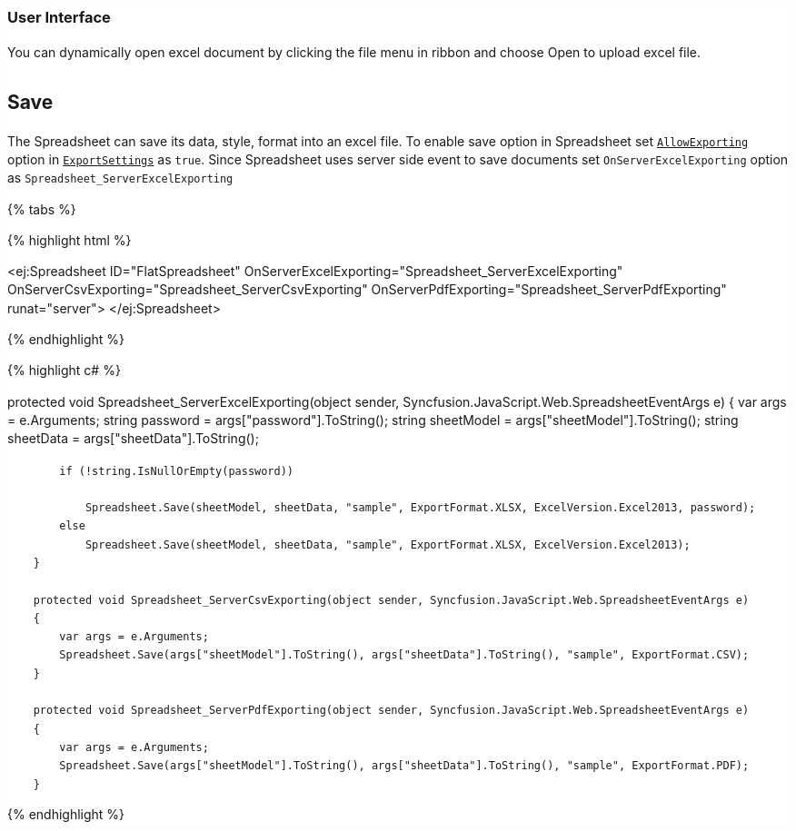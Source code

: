 ### User Interface

You can dynamically open excel document by clicking the file menu in ribbon and choose Open to upload excel file.

## Save

The Spreadsheet can save its data, style, format into an excel file. To enable save option in Spreadsheet set [`AllowExporting`](http://help.syncfusion.com/api/js/ejspreadsheet#members:exportsettings-allowexporting "AllowExporting") option in [`ExportSettings`](http://help.syncfusion.com/api/js/ejspreadsheet#members:exportsettings "ExportSettings") as `true`. Since Spreadsheet uses server side event to save documents set `OnServerExcelExporting` option as `Spreadsheet_ServerExcelExporting`

{% tabs %}

{% highlight html %}

 <ej:Spreadsheet ID="FlatSpreadsheet"
  OnServerExcelExporting="Spreadsheet_ServerExcelExporting"
  OnServerCsvExporting="Spreadsheet_ServerCsvExporting" 
  OnServerPdfExporting="Spreadsheet_ServerPdfExporting" runat="server">
  <ExportSettings AllowExporting="true" />
        </ej:Spreadsheet>

{% endhighlight %}

{% highlight c# %}

protected void Spreadsheet_ServerExcelExporting(object sender, Syncfusion.JavaScript.Web.SpreadsheetEventArgs e)
        {
            var args = e.Arguments;
            string password = args["password"].ToString();
            string sheetModel = args["sheetModel"].ToString();
            string sheetData = args["sheetData"].ToString();

            if (!string.IsNullOrEmpty(password))

                Spreadsheet.Save(sheetModel, sheetData, "sample", ExportFormat.XLSX, ExcelVersion.Excel2013, password);
            else
                Spreadsheet.Save(sheetModel, sheetData, "sample", ExportFormat.XLSX, ExcelVersion.Excel2013);
        }

        protected void Spreadsheet_ServerCsvExporting(object sender, Syncfusion.JavaScript.Web.SpreadsheetEventArgs e)
        {
            var args = e.Arguments;
            Spreadsheet.Save(args["sheetModel"].ToString(), args["sheetData"].ToString(), "sample", ExportFormat.CSV);
        }

        protected void Spreadsheet_ServerPdfExporting(object sender, Syncfusion.JavaScript.Web.SpreadsheetEventArgs e)
        {
            var args = e.Arguments;
            Spreadsheet.Save(args["sheetModel"].ToString(), args["sheetData"].ToString(), "sample", ExportFormat.PDF);
        }
{% endhighlight %}
